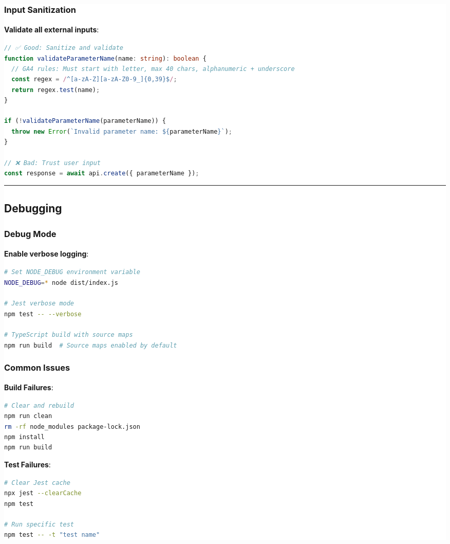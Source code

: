 ### Input Sanitization

**Validate all external inputs**:
```typescript
// ✅ Good: Sanitize and validate
function validateParameterName(name: string): boolean {
  // GA4 rules: Must start with letter, max 40 chars, alphanumeric + underscore
  const regex = /^[a-zA-Z][a-zA-Z0-9_]{0,39}$/;
  return regex.test(name);
}

if (!validateParameterName(parameterName)) {
  throw new Error(`Invalid parameter name: ${parameterName}`);
}

// ❌ Bad: Trust user input
const response = await api.create({ parameterName });
```

---

## Debugging

### Debug Mode

**Enable verbose logging**:
```bash
# Set NODE_DEBUG environment variable
NODE_DEBUG=* node dist/index.js

# Jest verbose mode
npm test -- --verbose

# TypeScript build with source maps
npm run build  # Source maps enabled by default
```

### Common Issues

**Build Failures**:
```bash
# Clear and rebuild
npm run clean
rm -rf node_modules package-lock.json
npm install
npm run build
```

**Test Failures**:
```bash
# Clear Jest cache
npx jest --clearCache
npm test

# Run specific test
npm test -- -t "test name"
```
